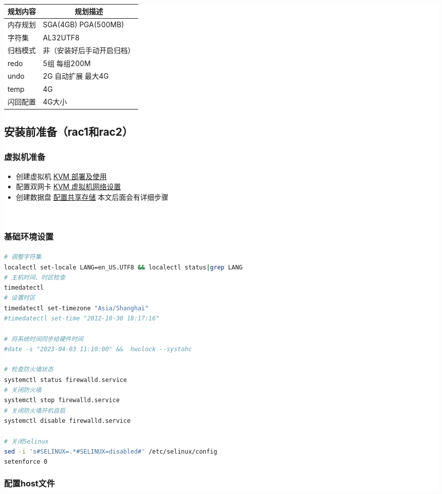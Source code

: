 |规划内容|规划描述|
| ----------| ----------------------------|
|内存规划|SGA(4GB) PGA(500MB)|
|字符集|AL32UTF8|
|归档模式|非（安装好后手动开启归档）|
|redo|5组 每组200M|
|undo|2G 自动扩展 最大4G|
|temp|4G|
|闪回配置|4G大小|

## 安装前准备（rac1和rac2）

### 虚拟机准备

* 创建虚拟机 [KVM 部署及使用](012%20企业建设/KVM/KVM%20部署及使用.md)
* 配置双网卡 [KVM 虚拟机网络设置](012%20企业建设/KVM/KVM%20虚拟机网络设置.md)
* 创建数据盘 [配置共享存储](#20240220160210-46xh0tg) 本文后面会有详细步骤

‍

### 基础环境设置

```bash
# 调整字符集
localectl set-locale LANG=en_US.UTF8 && localectl status|grep LANG
# 主机时间、时区检查
timedatectl
# 设置时区
timedatectl set-timezone "Asia/Shanghai"
#timedatectl set-time "2012-10-30 18:17:16"

# 将系统时间同步给硬件时间
#date -s "2023-04-03 11:10:00" &&  hwclock --systohc

# 检查防火墙状态
systemctl status firewalld.service 
# 关闭防火墙
systemctl stop firewalld.service 
# 关闭防火墙开机自启
systemctl disable firewalld.service

# 关闭Selinux
sed -i 's#SELINUX=.*#SELINUX=disabled#' /etc/selinux/config 
setenforce 0
```

### 配置host文件

